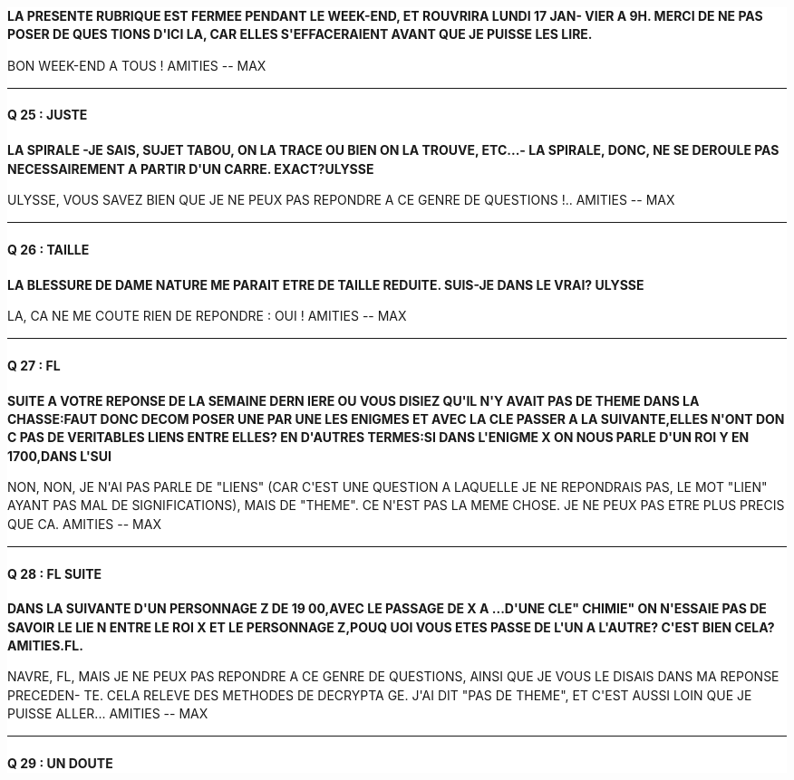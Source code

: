 **LA PRESENTE RUBRIQUE EST FERMEE PENDANT LE WEEK-END,
ET ROUVRIRA LUNDI 17 JAN- VIER A 9H. MERCI DE NE PAS POSER DE QUES TIONS
 D'ICI LA, CAR ELLES S'EFFACERAIENT AVANT QUE JE PUISSE LES LIRE.**

BON WEEK-END A TOUS ! AMITIES -- MAX

---

#### Q 25 : JUSTE

**LA SPIRALE -JE SAIS, SUJET TABOU, ON LA  TRACE OU BIEN
 ON LA TROUVE, ETC...- LA SPIRALE, DONC, NE SE DEROULE PAS
NECESSAIREMENT A PARTIR D'UN CARRE. EXACT?ULYSSE**

ULYSSE, VOUS SAVEZ BIEN QUE JE NE PEUX  PAS REPONDRE A CE GENRE DE QUESTIONS !.. AMITIES -- MAX

---

#### Q 26 : TAILLE

**LA BLESSURE DE DAME NATURE ME PARAIT ETRE DE TAILLE REDUITE. SUIS-JE DANS LE VRAI? ULYSSE**

LA, CA NE ME COUTE RIEN DE REPONDRE : OUI ! AMITIES -- MAX

---

#### Q 27 : FL

**SUITE A VOTRE REPONSE DE LA SEMAINE DERN IERE OU VOUS
DISIEZ QU'IL N'Y AVAIT PAS  DE THEME DANS LA CHASSE:FAUT DONC DECOM
POSER UNE PAR UNE LES ENIGMES ET AVEC LA CLE PASSER A LA SUIVANTE,ELLES
N'ONT DON C PAS DE VERITABLES LIENS ENTRE ELLES? EN D'AUTRES TERMES:SI
DANS L'ENIGME X ON NOUS PARLE D'UN ROI Y EN 1700,DANS L'SUI**

NON, NON, JE N'AI PAS PARLE DE "LIENS" (CAR C'EST UNE
QUESTION A LAQUELLE JE NE REPONDRAIS PAS, LE MOT "LIEN" AYANT PAS MAL DE
 SIGNIFICATIONS), MAIS DE  "THEME". CE N'EST PAS LA MEME CHOSE. JE NE
PEUX PAS ETRE PLUS PRECIS QUE CA. AMITIES -- MAX

---

#### Q 28 : FL SUITE

**DANS LA SUIVANTE D'UN PERSONNAGE Z DE 19 00,AVEC LE
PASSAGE DE X A ...D'UNE CLE"  CHIMIE" ON N'ESSAIE PAS DE SAVOIR LE LIE N
 ENTRE LE ROI X ET LE PERSONNAGE Z,POUQ UOI VOUS ETES PASSE DE L'UN A
L'AUTRE? C'EST BIEN CELA?AMITIES.FL.**

NAVRE, FL, MAIS JE NE PEUX PAS REPONDRE A CE GENRE DE
QUESTIONS, AINSI QUE JE  VOUS LE DISAIS DANS MA REPONSE PRECEDEN- TE.
CELA RELEVE DES METHODES DE DECRYPTA GE. J'AI DIT "PAS DE THEME", ET
C'EST AUSSI LOIN QUE JE PUISSE ALLER... AMITIES -- MAX

---

#### Q 29 : UN DOUTE
